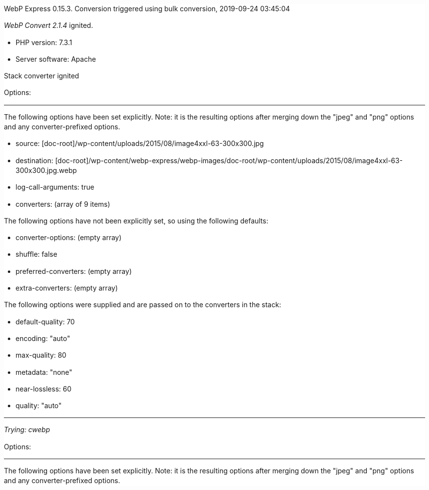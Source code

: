 WebP Express 0.15.3. Conversion triggered using bulk conversion, 2019-09-24 03:45:04


*WebP Convert 2.1.4*  ignited.

- PHP version: 7.3.1

- Server software: Apache


Stack converter ignited


Options:

------------

The following options have been set explicitly. Note: it is the resulting options after merging down the "jpeg" and "png" options and any converter-prefixed options.

- source: [doc-root]/wp-content/uploads/2015/08/image4xxl-63-300x300.jpg

- destination: [doc-root]/wp-content/webp-express/webp-images/doc-root/wp-content/uploads/2015/08/image4xxl-63-300x300.jpg.webp

- log-call-arguments: true

- converters: (array of 9 items)


The following options have not been explicitly set, so using the following defaults:

- converter-options: (empty array)

- shuffle: false

- preferred-converters: (empty array)

- extra-converters: (empty array)


The following options were supplied and are passed on to the converters in the stack:

- default-quality: 70

- encoding: "auto"

- max-quality: 80

- metadata: "none"

- near-lossless: 60

- quality: "auto"

------------



*Trying: cwebp* 


Options:

------------

The following options have been set explicitly. Note: it is the resulting options after merging down the "jpeg" and "png" options and any converter-prefixed options.
